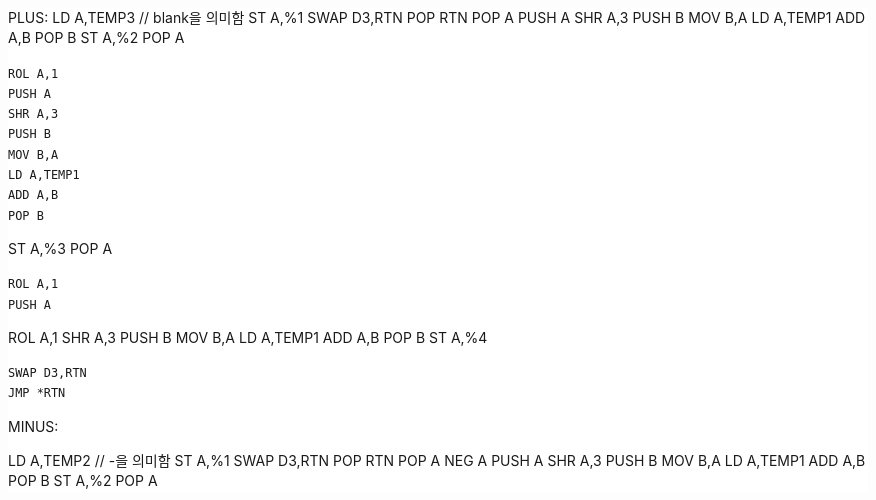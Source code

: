 PLUS:
   LD A,TEMP3 // blank을 의미함
   ST A,%1
    SWAP D3,RTN
    POP RTN
    POP A
    PUSH A
    SHR A,3
    PUSH B
    MOV B,A
    LD A,TEMP1
    ADD A,B
    POP B
    ST A,%2
   POP A
   
    ROL A,1
    PUSH A
    SHR A,3
    PUSH B
    MOV B,A
    LD A,TEMP1
    ADD A,B
    POP B
   ST A,%3
    POP A
    
    ROL A,1
    PUSH A
   ROL A,1
    SHR A,3
    PUSH B
    MOV B,A
    LD A,TEMP1
    ADD A,B
    POP B
    ST A,%4
   
    SWAP D3,RTN
    JMP *RTN

MINUS:

   LD A,TEMP2 // -을 의미함
   ST A,%1
    SWAP D3,RTN
    POP RTN
    POP A
    NEG A
    PUSH A
    SHR A,3
    PUSH B
    MOV B,A
    LD A,TEMP1
    ADD A,B
    POP B
    ST A,%2
   POP A
   